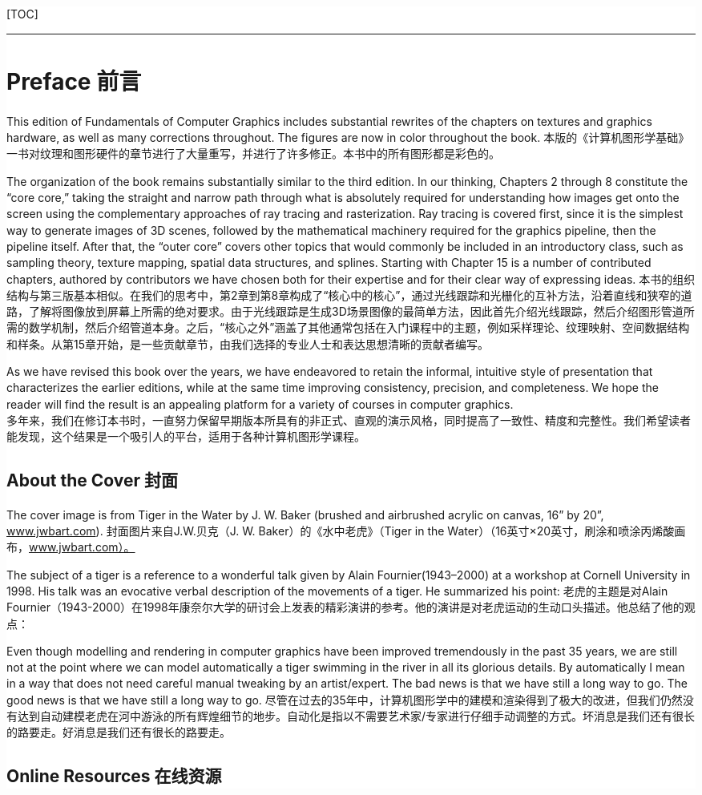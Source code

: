 [TOC]

------





# Preface 前言

This edition of Fundamentals of Computer Graphics includes substantial rewrites of the chapters on textures and graphics hardware, as well as many corrections throughout. The figures are now in color throughout the book.
本版的《计算机图形学基础》一书对纹理和图形硬件的章节进行了大量重写，并进行了许多修正。本书中的所有图形都是彩色的。

The organization of the book remains substantially similar to the third edition. In our thinking, Chapters 2 through 8 constitute the “core core,” taking the straight and narrow path through what is absolutely required for understanding how images get onto the screen using the complementary approaches of ray tracing and rasterization. Ray tracing is covered first, since it is the simplest way to generate images of 3D scenes, followed by the mathematical machinery required for the graphics pipeline, then the pipeline itself. After that, the “outer core” covers other topics that would commonly be included in an introductory class, such as sampling theory, texture mapping, spatial data structures, and splines. Starting with Chapter 15 is a number of contributed chapters, authored by contributors we have chosen both for their expertise and for their clear way of expressing ideas.
本书的组织结构与第三版基本相似。在我们的思考中，第2章到第8章构成了“核心中的核心”，通过光线跟踪和光栅化的互补方法，沿着直线和狭窄的道路，了解将图像放到屏幕上所需的绝对要求。由于光线跟踪是生成3D场景图像的最简单方法，因此首先介绍光线跟踪，然后介绍图形管道所需的数学机制，然后介绍管道本身。之后，“核心之外”涵盖了其他通常包括在入门课程中的主题，例如采样理论、纹理映射、空间数据结构和样条。从第15章开始，是一些贡献章节，由我们选择的专业人士和表达思想清晰的贡献者编写。

As we have revised this book over the years, we have endeavored to retain the informal, intuitive style of presentation that characterizes the earlier editions, while at the same time improving consistency, precision, and completeness. We hope the reader will find the result is an appealing platform for a variety of courses in computer graphics.  
多年来，我们在修订本书时，一直努力保留早期版本所具有的非正式、直观的演示风格，同时提高了一致性、精度和完整性。我们希望读者能发现，这个结果是一个吸引人的平台，适用于各种计算机图形学课程。

## About the Cover 封面

The cover image is from Tiger in the Water by J. W. Baker (brushed and airbrushed acrylic on canvas, 16” by 20”, www.jwbart.com).
封面图片来自J.W.贝克（J. W. Baker）的《水中老虎》（Tiger in the Water）（16英寸×20英寸，刷涂和喷涂丙烯酸画布，www.jwbart.com）。

The subject of a tiger is a reference to a wonderful talk given by Alain Fournier(1943–2000) at a workshop at Cornell University in 1998. His talk was an evocative verbal description of the movements of a tiger. He summarized his point:
老虎的主题是对Alain Fournier（1943-2000）在1998年康奈尔大学的研讨会上发表的精彩演讲的参考。他的演讲是对老虎运动的生动口头描述。他总结了他的观点：

Even though modelling and rendering in computer graphics have been improved tremendously in the past 35 years, we are still not at the point where we can model automatically a tiger swimming in the river in all its glorious details. By automatically I mean in a way that does not need careful manual tweaking by an artist/expert. The bad news is that we have still a long way to go. The good news is that we have still a long way to go.
尽管在过去的35年中，计算机图形学中的建模和渲染得到了极大的改进，但我们仍然没有达到自动建模老虎在河中游泳的所有辉煌细节的地步。自动化是指以不需要艺术家/专家进行仔细手动调整的方式。坏消息是我们还有很长的路要走。好消息是我们还有很长的路要走。

## Online Resources 在线资源
